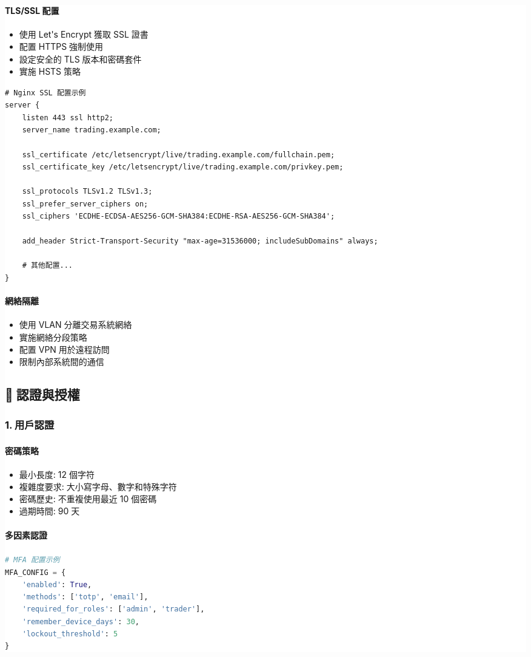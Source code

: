 #### TLS/SSL 配置
- 使用 Let's Encrypt 獲取 SSL 證書
- 配置 HTTPS 強制使用
- 設定安全的 TLS 版本和密碼套件
- 實施 HSTS 策略

```nginx
# Nginx SSL 配置示例
server {
    listen 443 ssl http2;
    server_name trading.example.com;

    ssl_certificate /etc/letsencrypt/live/trading.example.com/fullchain.pem;
    ssl_certificate_key /etc/letsencrypt/live/trading.example.com/privkey.pem;
    
    ssl_protocols TLSv1.2 TLSv1.3;
    ssl_prefer_server_ciphers on;
    ssl_ciphers 'ECDHE-ECDSA-AES256-GCM-SHA384:ECDHE-RSA-AES256-GCM-SHA384';
    
    add_header Strict-Transport-Security "max-age=31536000; includeSubDomains" always;
    
    # 其他配置...
}
```

#### 網絡隔離
- 使用 VLAN 分離交易系統網絡
- 實施網絡分段策略
- 配置 VPN 用於遠程訪問
- 限制內部系統間的通信

## 🔑 認證與授權

### 1. 用戶認證

#### 密碼策略
- 最小長度: 12 個字符
- 複雜度要求: 大小寫字母、數字和特殊字符
- 密碼歷史: 不重複使用最近 10 個密碼
- 過期時間: 90 天

#### 多因素認證
```python
# MFA 配置示例
MFA_CONFIG = {
    'enabled': True,
    'methods': ['totp', 'email'],
    'required_for_roles': ['admin', 'trader'],
    'remember_device_days': 30,
    'lockout_threshold': 5
}
```
